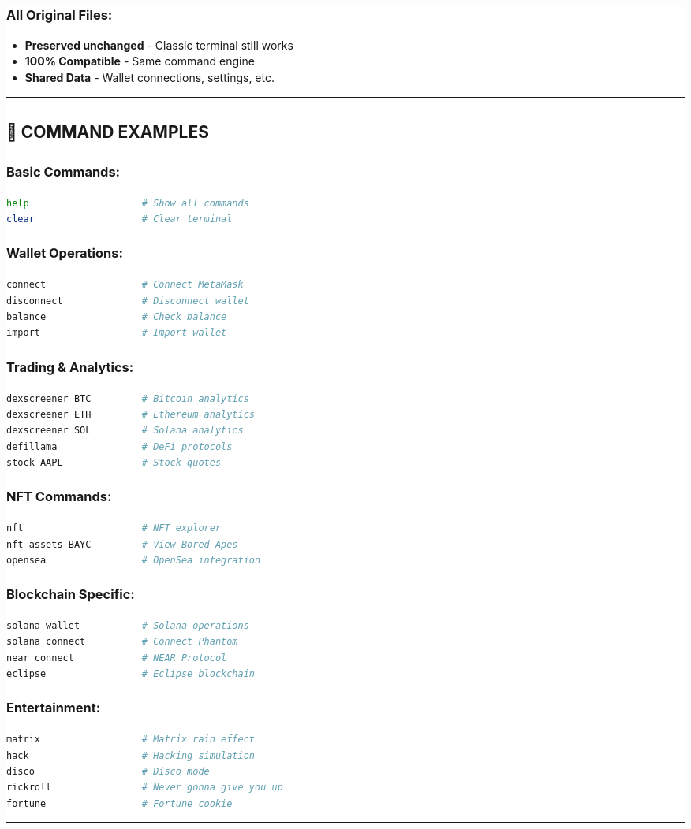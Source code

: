 ### All Original Files:
- **Preserved unchanged** - Classic terminal still works
- **100% Compatible** - Same command engine
- **Shared Data** - Wallet connections, settings, etc.

---

## 🎯 COMMAND EXAMPLES

### Basic Commands:
```bash
help                    # Show all commands
clear                   # Clear terminal
```

### Wallet Operations:
```bash
connect                 # Connect MetaMask
disconnect              # Disconnect wallet
balance                 # Check balance
import                  # Import wallet
```

### Trading & Analytics:
```bash
dexscreener BTC         # Bitcoin analytics
dexscreener ETH         # Ethereum analytics
dexscreener SOL         # Solana analytics
defillama               # DeFi protocols
stock AAPL              # Stock quotes
```

### NFT Commands:
```bash
nft                     # NFT explorer
nft assets BAYC         # View Bored Apes
opensea                 # OpenSea integration
```

### Blockchain Specific:
```bash
solana wallet           # Solana operations
solana connect          # Connect Phantom
near connect            # NEAR Protocol
eclipse                 # Eclipse blockchain
```

### Entertainment:
```bash
matrix                  # Matrix rain effect
hack                    # Hacking simulation
disco                   # Disco mode
rickroll                # Never gonna give you up
fortune                 # Fortune cookie
```

---